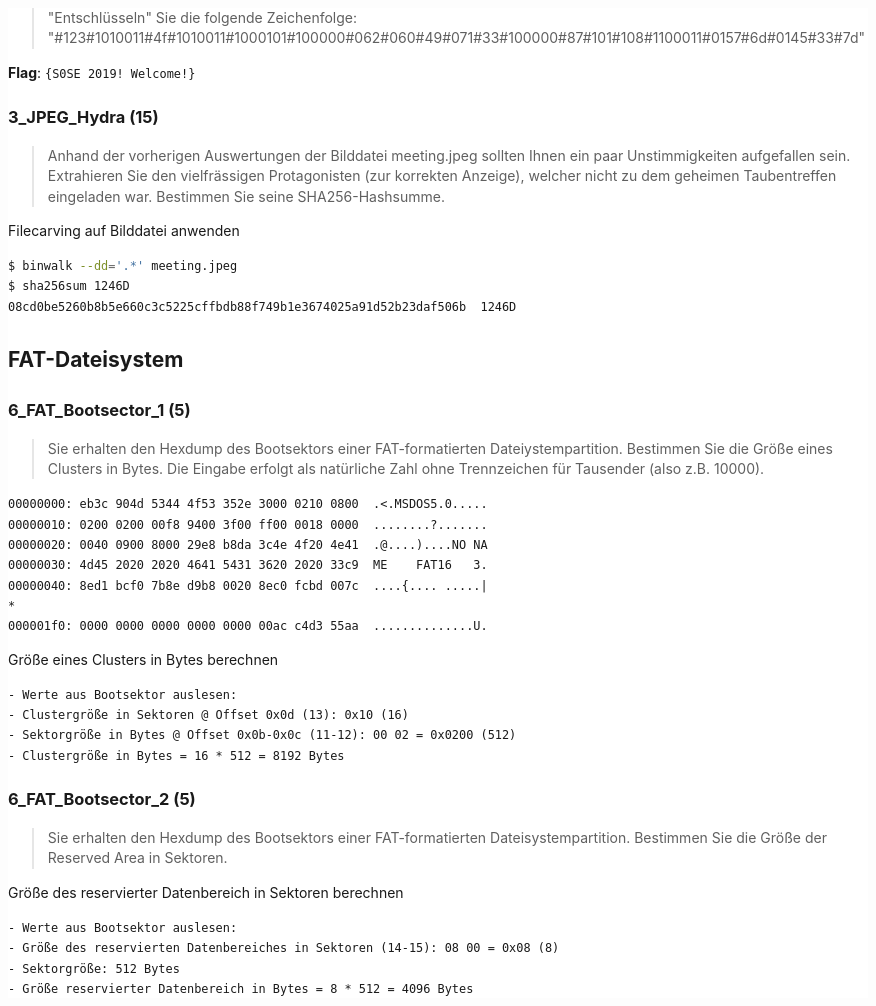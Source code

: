 > "Entschlüsseln" Sie die folgende Zeichenfolge:
> "#123#1010011#4f#1010011#1000101#100000#062#060#49#071#33#100000#87#101#108#1100011#0157#6d#0145#33#7d"

**Flag**: `{S0SE 2019! Welcome!}`


### 3_JPEG_Hydra (15)

> Anhand der vorherigen Auswertungen der Bilddatei meeting.jpeg sollten Ihnen ein paar Unstimmigkeiten aufgefallen sein.
> Extrahieren Sie den vielfrässigen Protagonisten (zur korrekten Anzeige), welcher nicht zu dem geheimen Taubentreffen eingeladen war. 
> Bestimmen Sie seine SHA256-Hashsumme.

Filecarving auf Bilddatei anwenden
```bash
$ binwalk --dd='.*' meeting.jpeg
$ sha256sum 1246D
08cd0be5260b8b5e660c3c5225cffbdb88f749b1e3674025a91d52b23daf506b  1246D
```

## FAT-Dateisystem

### 6_FAT_Bootsector_1 (5)

> Sie erhalten den Hexdump des Bootsektors einer FAT-formatierten Dateiystempartition.
> Bestimmen Sie die Größe eines Clusters in Bytes. Die Eingabe erfolgt als natürliche Zahl ohne Trennzeichen für Tausender (also z.B. 10000).

```
00000000: eb3c 904d 5344 4f53 352e 3000 0210 0800  .<.MSDOS5.0.....
00000010: 0200 0200 00f8 9400 3f00 ff00 0018 0000  ........?.......
00000020: 0040 0900 8000 29e8 b8da 3c4e 4f20 4e41  .@....)....NO NA
00000030: 4d45 2020 2020 4641 5431 3620 2020 33c9  ME    FAT16   3.
00000040: 8ed1 bcf0 7b8e d9b8 0020 8ec0 fcbd 007c  ....{.... .....|
*
000001f0: 0000 0000 0000 0000 0000 00ac c4d3 55aa  ..............U.
```

Größe eines Clusters in Bytes berechnen
```
- Werte aus Bootsektor auslesen:
- Clustergröße in Sektoren @ Offset 0x0d (13): 0x10 (16)
- Sektorgröße in Bytes @ Offset 0x0b-0x0c (11-12): 00 02 = 0x0200 (512)
- Clustergröße in Bytes = 16 * 512 = 8192 Bytes
```

### 6_FAT_Bootsector_2 (5)

> Sie erhalten den Hexdump des Bootsektors einer FAT-formatierten Dateisystempartition.
> Bestimmen Sie die Größe der Reserved Area in Sektoren.

Größe des reservierter Datenbereich in Sektoren berechnen
```
- Werte aus Bootsektor auslesen:
- Größe des reservierten Datenbereiches in Sektoren (14-15): 08 00 = 0x08 (8)
- Sektorgröße: 512 Bytes
- Größe reservierter Datenbereich in Bytes = 8 * 512 = 4096 Bytes
```
